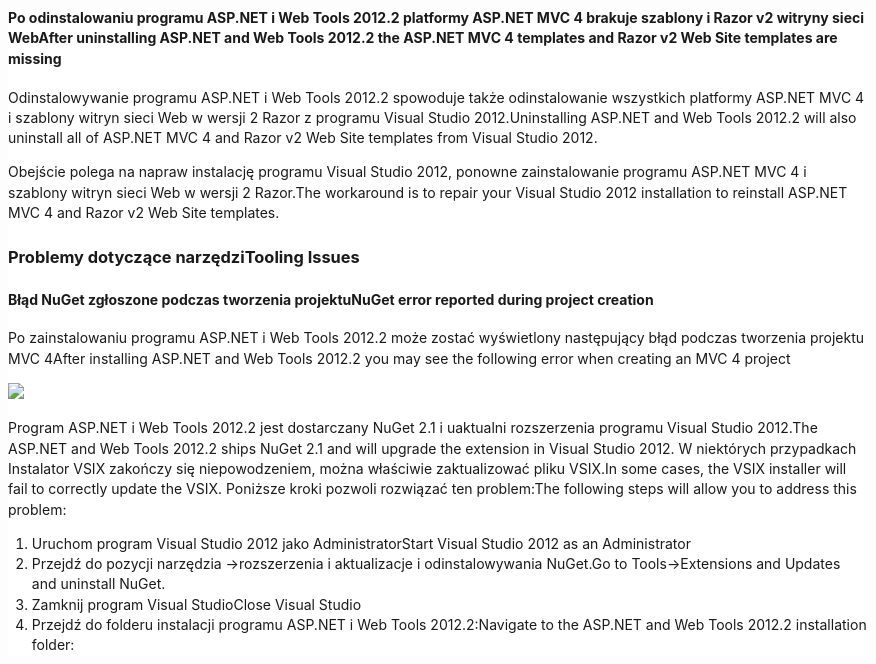 #### <a name="after-uninstalling-aspnet-and-web-tools-20122-the-aspnet-mvc-4-templates-and-razor-v2-web-site-templates-are-missing"></a><span data-ttu-id="38fc5-256">Po odinstalowaniu programu ASP.NET i Web Tools 2012.2 platformy ASP.NET MVC 4 brakuje szablony i Razor v2 witryny sieci Web</span><span class="sxs-lookup"><span data-stu-id="38fc5-256">After uninstalling ASP.NET and Web Tools 2012.2 the ASP.NET MVC 4 templates and Razor v2 Web Site templates are missing</span></span>

<span data-ttu-id="38fc5-257">Odinstalowywanie programu ASP.NET i Web Tools 2012.2 spowoduje także odinstalowanie wszystkich platformy ASP.NET MVC 4 i szablony witryn sieci Web w wersji 2 Razor z programu Visual Studio 2012.</span><span class="sxs-lookup"><span data-stu-id="38fc5-257">Uninstalling ASP.NET and Web Tools 2012.2 will also uninstall all of ASP.NET MVC 4 and Razor v2 Web Site templates from Visual Studio 2012.</span></span>

<span data-ttu-id="38fc5-258">Obejście polega na napraw instalację programu Visual Studio 2012, ponowne zainstalowanie programu ASP.NET MVC 4 i szablony witryn sieci Web w wersji 2 Razor.</span><span class="sxs-lookup"><span data-stu-id="38fc5-258">The workaround is to repair your Visual Studio 2012 installation to reinstall ASP.NET MVC 4 and Razor v2 Web Site templates.</span></span>

### <a name="tooling-issues"></a><span data-ttu-id="38fc5-259">Problemy dotyczące narzędzi</span><span class="sxs-lookup"><span data-stu-id="38fc5-259">Tooling Issues</span></span>

#### <a name="nuget-error-reported-during-project-creation"></a><span data-ttu-id="38fc5-260">Błąd NuGet zgłoszone podczas tworzenia projektu</span><span class="sxs-lookup"><span data-stu-id="38fc5-260">NuGet error reported during project creation</span></span>

<span data-ttu-id="38fc5-261">Po zainstalowaniu programu ASP.NET i Web Tools 2012.2 może zostać wyświetlony następujący błąd podczas tworzenia projektu MVC 4</span><span class="sxs-lookup"><span data-stu-id="38fc5-261">After installing ASP.NET and Web Tools 2012.2 you may see the following error when creating an MVC 4 project</span></span>

![](aspnet-and-web-tools-20122-release-notes/_static/image1.png)

<span data-ttu-id="38fc5-262">Program ASP.NET i Web Tools 2012.2 jest dostarczany NuGet 2.1 i uaktualni rozszerzenia programu Visual Studio 2012.</span><span class="sxs-lookup"><span data-stu-id="38fc5-262">The ASP.NET and Web Tools 2012.2 ships NuGet 2.1 and will upgrade the extension in Visual Studio 2012.</span></span> <span data-ttu-id="38fc5-263">W niektórych przypadkach Instalator VSIX zakończy się niepowodzeniem, można właściwie zaktualizować pliku VSIX.</span><span class="sxs-lookup"><span data-stu-id="38fc5-263">In some cases, the VSIX installer will fail to correctly update the VSIX.</span></span> <span data-ttu-id="38fc5-264">Poniższe kroki pozwoli rozwiązać ten problem:</span><span class="sxs-lookup"><span data-stu-id="38fc5-264">The following steps will allow you to address this problem:</span></span>

1. <span data-ttu-id="38fc5-265">Uruchom program Visual Studio 2012 jako Administrator</span><span class="sxs-lookup"><span data-stu-id="38fc5-265">Start Visual Studio 2012 as an Administrator</span></span>
2. <span data-ttu-id="38fc5-266">Przejdź do pozycji narzędzia -&gt;rozszerzenia i aktualizacje i odinstalowywania NuGet.</span><span class="sxs-lookup"><span data-stu-id="38fc5-266">Go to Tools-&gt;Extensions and Updates and uninstall NuGet.</span></span>
3. <span data-ttu-id="38fc5-267">Zamknij program Visual Studio</span><span class="sxs-lookup"><span data-stu-id="38fc5-267">Close Visual Studio</span></span>
4. <span data-ttu-id="38fc5-268">Przejdź do folderu instalacji programu ASP.NET i Web Tools 2012.2:</span><span class="sxs-lookup"><span data-stu-id="38fc5-268">Navigate to the ASP.NET and Web Tools 2012.2 installation folder:</span></span>
